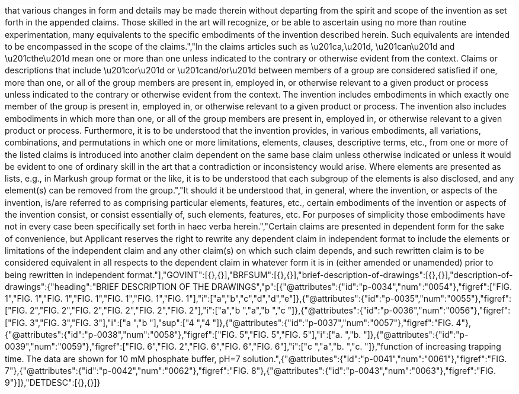that various changes in form and details may be made therein without departing from the spirit and scope of the invention as set forth in the appended claims. Those skilled in the art will recognize, or be able to ascertain using no more than routine experimentation, many equivalents to the specific embodiments of the invention described herein. Such equivalents are intended to be encompassed in the scope of the claims.","In the claims articles such as \u201ca,\u201d, \u201can\u201d and \u201cthe\u201d mean one or more than one unless indicated to the contrary or otherwise evident from the context. Claims or descriptions that include \u201cor\u201d or \u201cand\/or\u201d between members of a group are considered satisfied if one, more than one, or all of the group members are present in, employed in, or otherwise relevant to a given product or process unless indicated to the contrary or otherwise evident from the context. The invention includes embodiments in which exactly one member of the group is present in, employed in, or otherwise relevant to a given product or process. The invention also includes embodiments in which more than one, or all of the group members are present in, employed in, or otherwise relevant to a given product or process. Furthermore, it is to be understood that the invention provides, in various embodiments, all variations, combinations, and permutations in which one or more limitations, elements, clauses, descriptive terms, etc., from one or more of the listed claims is introduced into another claim dependent on the same base claim unless otherwise indicated or unless it would be evident to one of ordinary skill in the art that a contradiction or inconsistency would arise. Where elements are presented as lists, e.g., in Markush group format or the like, it is to be understood that each subgroup of the elements is also disclosed, and any element(s) can be removed from the group.","It should it be understood that, in general, where the invention, or aspects of the invention, is\/are referred to as comprising particular elements, features, etc., certain embodiments of the invention or aspects of the invention consist, or consist essentially of, such elements, features, etc. For purposes of simplicity those embodiments have not in every case been specifically set forth in haec verba herein.","Certain claims are presented in dependent form for the sake of convenience, but Applicant reserves the right to rewrite any dependent claim in independent format to include the elements or limitations of the independent claim and any other claim(s) on which such claim depends, and such rewritten claim is to be considered equivalent in all respects to the dependent claim in whatever form it is in (either amended or unamended) prior to being rewritten in independent format."],"GOVINT":[{},{}],"BRFSUM":[{},{}],"brief-description-of-drawings":[{},{}],"description-of-drawings":{"heading":"BRIEF DESCRIPTION OF THE DRAWINGS","p":[{"@attributes":{"id":"p-0034","num":"0054"},"figref":["FIG. 1","FIG. 1","FIG. 1","FIG. 1","FIG. 1","FIG. 1","FIG. 1"],"i":["a","b","c","d","d","e"]},{"@attributes":{"id":"p-0035","num":"0055"},"figref":["FIG. 2","FIG. 2","FIG. 2","FIG. 2","FIG. 2","FIG. 2"],"i":["a","b ","a","b ","c "]},{"@attributes":{"id":"p-0036","num":"0056"},"figref":["FIG. 3","FIG. 3","FIG. 3"],"i":["a ","b "],"sup":["4 ","4 "]},{"@attributes":{"id":"p-0037","num":"0057"},"figref":"FIG. 4"},{"@attributes":{"id":"p-0038","num":"0058"},"figref":["FIG. 5","FIG. 5","FIG. 5"],"i":["a. ","b. "]},{"@attributes":{"id":"p-0039","num":"0059"},"figref":["FIG. 6","FIG. 2","FIG. 6","FIG. 6","FIG. 6"],"i":["c ","a","b. ","c. "]},"function of increasing trapping time. The data are shown for 10 mM phosphate buffer, pH=7 solution.",{"@attributes":{"id":"p-0041","num":"0061"},"figref":"FIG. 7"},{"@attributes":{"id":"p-0042","num":"0062"},"figref":"FIG. 8"},{"@attributes":{"id":"p-0043","num":"0063"},"figref":"FIG. 9"}]},"DETDESC":[{},{}]}
